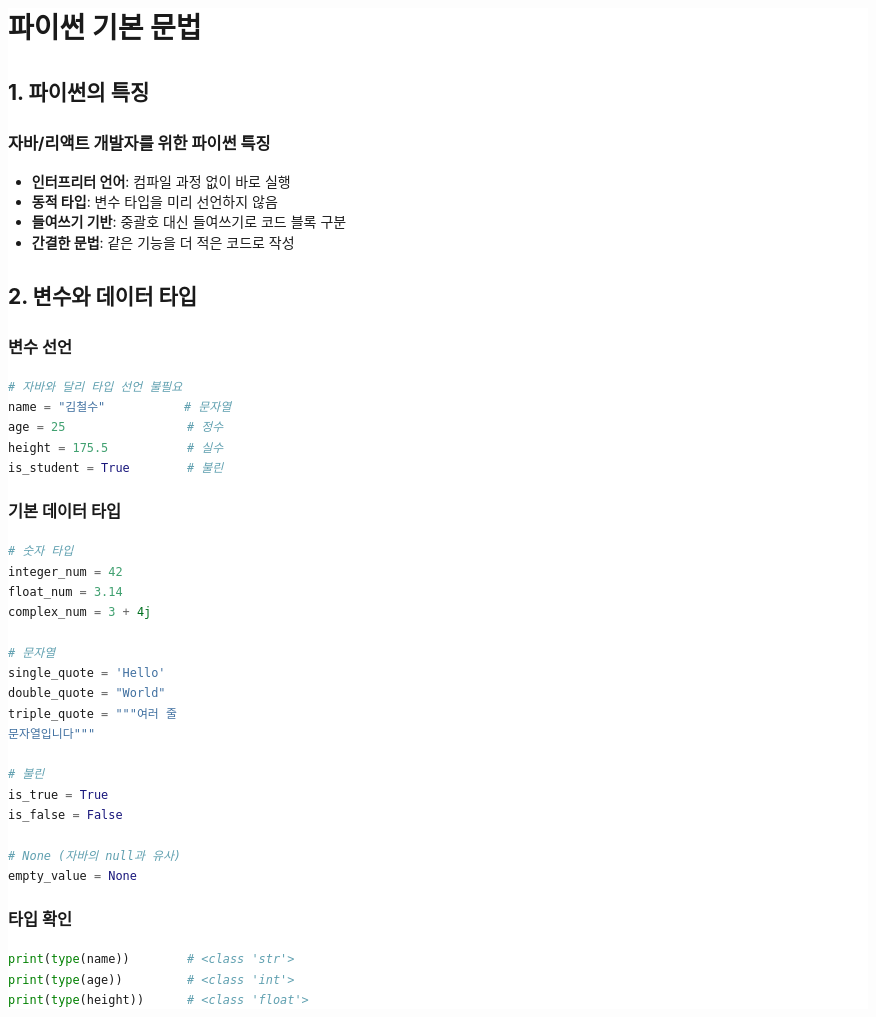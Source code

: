 # 파이썬 기본 문법

## 1. 파이썬의 특징

### 자바/리액트 개발자를 위한 파이썬 특징
- **인터프리터 언어**: 컴파일 과정 없이 바로 실행
- **동적 타입**: 변수 타입을 미리 선언하지 않음
- **들여쓰기 기반**: 중괄호 대신 들여쓰기로 코드 블록 구분
- **간결한 문법**: 같은 기능을 더 적은 코드로 작성

## 2. 변수와 데이터 타입

### 변수 선언
```python
# 자바와 달리 타입 선언 불필요
name = "김철수"           # 문자열
age = 25                 # 정수
height = 175.5           # 실수
is_student = True        # 불린
```

### 기본 데이터 타입
```python
# 숫자 타입
integer_num = 42
float_num = 3.14
complex_num = 3 + 4j

# 문자열
single_quote = 'Hello'
double_quote = "World"
triple_quote = """여러 줄
문자열입니다"""

# 불린
is_true = True
is_false = False

# None (자바의 null과 유사)
empty_value = None
```

### 타입 확인
```python
print(type(name))        # <class 'str'>
print(type(age))         # <class 'int'>
print(type(height))      # <class 'float'>
```
